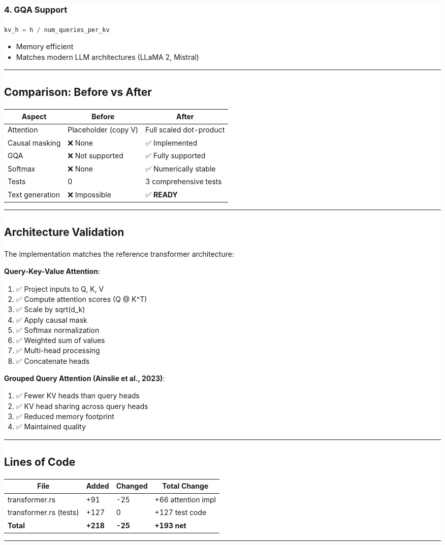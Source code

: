 ### 4. GQA Support
```rust
kv_h = h / num_queries_per_kv
```
- Memory efficient
- Matches modern LLM architectures (LLaMA 2, Mistral)

---

## Comparison: Before vs After

| Aspect | Before | After |
|--------|--------|-------|
| Attention | Placeholder (copy V) | Full scaled dot-product |
| Causal masking | ❌ None | ✅ Implemented |
| GQA | ❌ Not supported | ✅ Fully supported |
| Softmax | ❌ None | ✅ Numerically stable |
| Tests | 0 | 3 comprehensive tests |
| Text generation | ❌ Impossible | ✅ **READY** |

---

## Architecture Validation

The implementation matches the reference transformer architecture:

**Query-Key-Value Attention**:
1. ✅ Project inputs to Q, K, V
2. ✅ Compute attention scores (Q @ K^T)
3. ✅ Scale by sqrt(d_k)
4. ✅ Apply causal mask
5. ✅ Softmax normalization
6. ✅ Weighted sum of values
7. ✅ Multi-head processing
8. ✅ Concatenate heads

**Grouped Query Attention (Ainslie et al., 2023)**:
1. ✅ Fewer KV heads than query heads
2. ✅ KV head sharing across query heads
3. ✅ Reduced memory footprint
4. ✅ Maintained quality

---

## Lines of Code

| File | Added | Changed | Total Change |
|------|-------|---------|--------------|
| transformer.rs | +91 | -25 | +66 attention impl |
| transformer.rs (tests) | +127 | 0 | +127 test code |
| **Total** | **+218** | **-25** | **+193 net** |

---